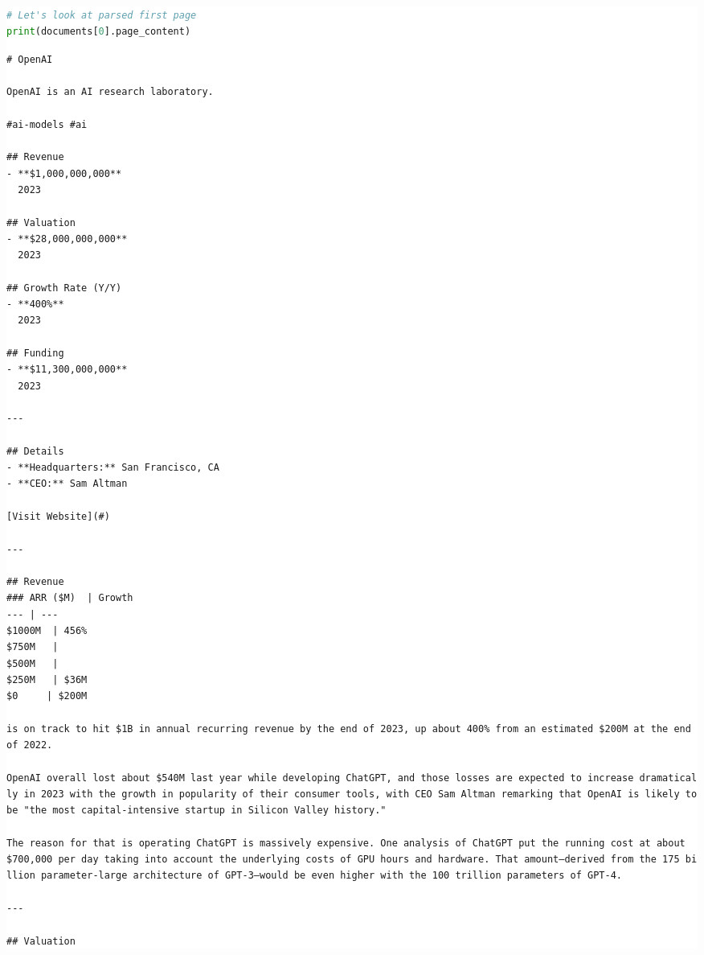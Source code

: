

```python
# Let's look at parsed first page
print(documents[0].page_content)
```
```output
# OpenAI

OpenAI is an AI research laboratory.

#ai-models #ai

## Revenue
- **$1,000,000,000**
  2023

## Valuation
- **$28,000,000,000**
  2023

## Growth Rate (Y/Y)
- **400%**
  2023

## Funding
- **$11,300,000,000**
  2023

---

## Details
- **Headquarters:** San Francisco, CA
- **CEO:** Sam Altman

[Visit Website](#)

---

## Revenue
### ARR ($M)  | Growth
--- | ---
$1000M  | 456%
$750M   |
$500M   |
$250M   | $36M
$0     | $200M

is on track to hit $1B in annual recurring revenue by the end of 2023, up about 400% from an estimated $200M at the end of 2022.

OpenAI overall lost about $540M last year while developing ChatGPT, and those losses are expected to increase dramatically in 2023 with the growth in popularity of their consumer tools, with CEO Sam Altman remarking that OpenAI is likely to be "the most capital-intensive startup in Silicon Valley history."

The reason for that is operating ChatGPT is massively expensive. One analysis of ChatGPT put the running cost at about $700,000 per day taking into account the underlying costs of GPU hours and hardware. That amount—derived from the 175 billion parameter-large architecture of GPT-3—would be even higher with the 100 trillion parameters of GPT-4.

---

## Valuation
```